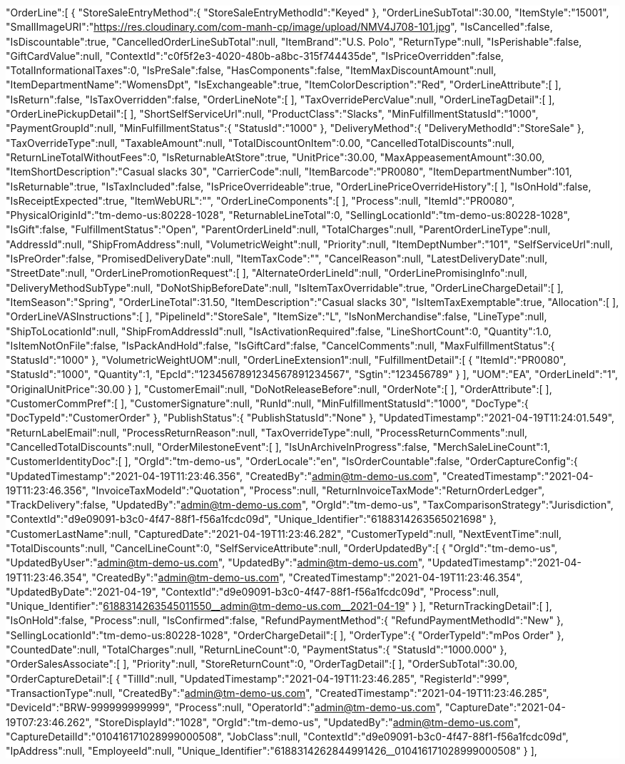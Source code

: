 "OrderLine":[ { "StoreSaleEntryMethod":{ "StoreSaleEntryMethodId":"Keyed" }, "OrderLineSubTotal":30.00, "ItemStyle":"15001", "SmallImageURI":"https://res.cloudinary.com/com-manh-cp/image/upload/NMV4J708-101.jpg", "IsCancelled":false, "IsDiscountable":true, "CancelledOrderLineSubTotal":null, "ItemBrand":"U.S. Polo", "ReturnType":null, "IsPerishable":false, "GiftCardValue":null, "ContextId":"c0f5f2e3-4020-480b-a8bc-315f744435de", "IsPriceOverridden":false, "TotalInformationalTaxes":0, "IsPreSale":false, "HasComponents":false, "ItemMaxDiscountAmount":null, "ItemDepartmentName":"WomensDpt", "IsExchangeable":true, "ItemColorDescription":"Red", "OrderLineAttribute":[ ], "IsReturn":false, "IsTaxOverridden":false, "OrderLineNote":[ ], "TaxOverridePercValue":null, "OrderLineTagDetail":[ ], "OrderLinePickupDetail":[ ], "ShortSelfServiceUrl":null, "ProductClass":"Slacks", "MinFulfillmentStatusId":"1000", "PaymentGroupId":null, "MinFulfillmentStatus":{ "StatusId":"1000" }, "DeliveryMethod":{ "DeliveryMethodId":"StoreSale" }, "TaxOverrideType":null, "TaxableAmount":null, "TotalDiscountOnItem":0.00, "CancelledTotalDiscounts":null, "ReturnLineTotalWithoutFees":0, "IsReturnableAtStore":true, "UnitPrice":30.00, "MaxAppeasementAmount":30.00, "ItemShortDescription":"Casual slacks 30", "CarrierCode":null, "ItemBarcode":"PR0080", "ItemDepartmentNumber":101, "IsReturnable":true, "IsTaxIncluded":false, "IsPriceOverrideable":true, "OrderLinePriceOverrideHistory":[ ], "IsOnHold":false, "IsReceiptExpected":true, "ItemWebURL":"", "OrderLineComponents":[ ], "Process":null, "ItemId":"PR0080", "PhysicalOriginId":"tm-demo-us:80228-1028", "ReturnableLineTotal":0, "SellingLocationId":"tm-demo-us:80228-1028", "IsGift":false, "FulfillmentStatus":"Open", "ParentOrderLineId":null, "TotalCharges":null, "ParentOrderLineType":null, "AddressId":null, "ShipFromAddress":null, "VolumetricWeight":null, "Priority":null, "ItemDeptNumber":"101", "SelfServiceUrl":null, "IsPreOrder":false, "PromisedDeliveryDate":null, "ItemTaxCode":"", "CancelReason":null, "LatestDeliveryDate":null, "StreetDate":null, "OrderLinePromotionRequest":[ ], "AlternateOrderLineId":null, "OrderLinePromisingInfo":null, "DeliveryMethodSubType":null, "DoNotShipBeforeDate":null, "IsItemTaxOverridable":true, "OrderLineChargeDetail":[ ], "ItemSeason":"Spring", "OrderLineTotal":31.50, "ItemDescription":"Casual slacks 30", "IsItemTaxExemptable":true, "Allocation":[ ], "OrderLineVASInstructions":[ ], "PipelineId":"StoreSale", "ItemSize":"L", "IsNonMerchandise":false, "LineType":null, "ShipToLocationId":null, "ShipFromAddressId":null, "IsActivationRequired":false, "LineShortCount":0, "Quantity":1.0, "IsItemNotOnFile":false, "IsPackAndHold":false, "IsGiftCard":false, "CancelComments":null, "MaxFulfillmentStatus":{ "StatusId":"1000" }, "VolumetricWeightUOM":null, "OrderLineExtension1":null, "FulfillmentDetail":[ { "ItemId":"PR0080", "StatusId":"1000", "Quantity":1, "EpcId":"1234567891234567891234567", "Sgtin":"123456789" } ], "UOM":"EA", "OrderLineId":"1", "OriginalUnitPrice":30.00 } ], "CustomerEmail":null, "DoNotReleaseBefore":null, "OrderNote":[ ], "OrderAttribute":[ ], "CustomerCommPref":[ ], "CustomerSignature":null, "RunId":null, "MinFulfillmentStatusId":"1000", "DocType":{ "DocTypeId":"CustomerOrder" }, "PublishStatus":{ "PublishStatusId":"None" }, "UpdatedTimestamp":"2021-04-19T11:24:01.549", "ReturnLabelEmail":null, "ProcessReturnReason":null, "TaxOverrideType":null, "ProcessReturnComments":null, "CancelledTotalDiscounts":null, "OrderMilestoneEvent":[ ], "IsUnArchiveInProgress":false, "MerchSaleLineCount":1, "CustomerIdentityDoc":[ ], "OrgId":"tm-demo-us", "OrderLocale":"en", "IsOrderCountable":false, "OrderCaptureConfig":{ "UpdatedTimestamp":"2021-04-19T11:23:46.356", "CreatedBy":"admin@tm-demo-us.com", "CreatedTimestamp":"2021-04-19T11:23:46.356", "InvoiceTaxModeId":"Quotation", "Process":null, "ReturnInvoiceTaxMode":"ReturnOrderLedger", "TrackDelivery":false, "UpdatedBy":"admin@tm-demo-us.com", "OrgId":"tm-demo-us", "TaxComparisonStrategy":"Jurisdiction", "ContextId":"d9e09091-b3c0-4f47-88f1-f56a1fcdc09d", "Unique_Identifier":"6188314263565021698" }, "CustomerLastName":null, "CapturedDate":"2021-04-19T11:23:46.282", "CustomerTypeId":null, "NextEventTime":null, "TotalDiscounts":null, "CancelLineCount":0, "SelfServiceAttribute":null, "OrderUpdatedBy":[ { "OrgId":"tm-demo-us", "UpdatedByUser":"admin@tm-demo-us.com", "UpdatedBy":"admin@tm-demo-us.com", "UpdatedTimestamp":"2021-04-19T11:23:46.354", "CreatedBy":"admin@tm-demo-us.com", "CreatedTimestamp":"2021-04-19T11:23:46.354", "UpdatedByDate":"2021-04-19", "ContextId":"d9e09091-b3c0-4f47-88f1-f56a1fcdc09d", "Process":null, "Unique_Identifier":"6188314263545011550__admin@tm-demo-us.com__2021-04-19" } ], "ReturnTrackingDetail":[ ], "IsOnHold":false, "Process":null, "IsConfirmed":false, "RefundPaymentMethod":{ "RefundPaymentMethodId":"New" }, "SellingLocationId":"tm-demo-us:80228-1028", "OrderChargeDetail":[ ], "OrderType":{ "OrderTypeId":"mPos Order" }, "CountedDate":null, "TotalCharges":null, "ReturnLineCount":0, "PaymentStatus":{ "StatusId":"1000.000" }, "OrderSalesAssociate":[ ], "Priority":null, "StoreReturnCount":0, "OrderTagDetail":[ ], "OrderSubTotal":30.00, "OrderCaptureDetail":[ { "TillId":null, "UpdatedTimestamp":"2021-04-19T11:23:46.285", "RegisterId":"999", "TransactionType":null, "CreatedBy":"admin@tm-demo-us.com", "CreatedTimestamp":"2021-04-19T11:23:46.285", "DeviceId":"BRW-999999999999", "Process":null, "OperatorId":"admin@tm-demo-us.com", "CaptureDate":"2021-04-19T07:23:46.262", "StoreDisplayId":"1028", "OrgId":"tm-demo-us", "UpdatedBy":"admin@tm-demo-us.com", "CaptureDetailId":"010416171028999000508", "JobClass":null, "ContextId":"d9e09091-b3c0-4f47-88f1-f56a1fcdc09d", "IpAddress":null, "EmployeeId":null, "Unique_Identifier":"6188314262844991426__010416171028999000508" } ],